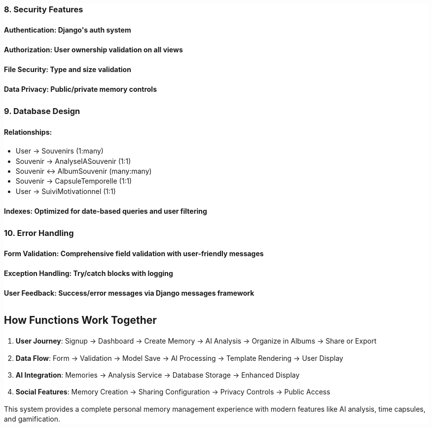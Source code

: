 ### 8. Security Features

#### **Authentication**: Django's auth system
#### **Authorization**: User ownership validation on all views
#### **File Security**: Type and size validation
#### **Data Privacy**: Public/private memory controls

### 9. Database Design

#### **Relationships**:
- User → Souvenirs (1:many)
- Souvenir → AnalyseIASouvenir (1:1)
- Souvenir ↔ AlbumSouvenir (many:many)
- Souvenir → CapsuleTemporelle (1:1)
- User → SuiviMotivationnel (1:1)

#### **Indexes**: Optimized for date-based queries and user filtering

### 10. Error Handling

#### **Form Validation**: Comprehensive field validation with user-friendly messages
#### **Exception Handling**: Try/catch blocks with logging
#### **User Feedback**: Success/error messages via Django messages framework

## How Functions Work Together

1. **User Journey**: Signup → Dashboard → Create Memory → AI Analysis → Organize in Albums → Share or Export

2. **Data Flow**: Form → Validation → Model Save → AI Processing → Template Rendering → User Display

3. **AI Integration**: Memories → Analysis Service → Database Storage → Enhanced Display

4. **Social Features**: Memory Creation → Sharing Configuration → Privacy Controls → Public Access

This system provides a complete personal memory management experience with modern features like AI analysis, time capsules, and gamification.